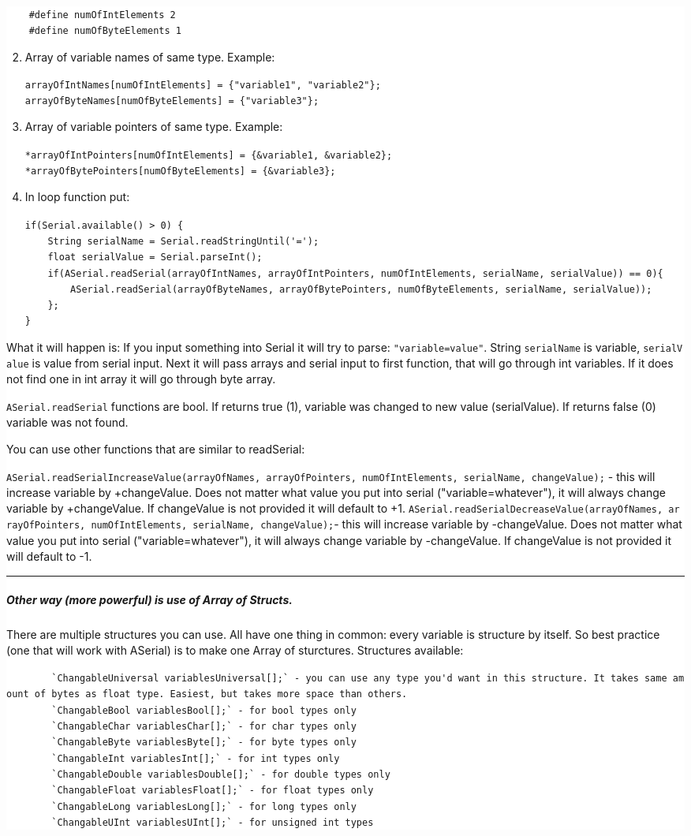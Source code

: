         #define numOfIntElements 2
        #define numOfByteElements 1

2.  Array of variable names of same type. Example:


        arrayOfIntNames[numOfIntElements] = {"variable1", "variable2"};
        arrayOfByteNames[numOfByteElements] = {"variable3"};

3.  Array of variable pointers of same type. Example:

        *arrayOfIntPointers[numOfIntElements] = {&variable1, &variable2};
        *arrayOfBytePointers[numOfByteElements] = {&variable3};

4.  In loop function put:

        if(Serial.available() > 0) {
            String serialName = Serial.readStringUntil('=');
            float serialValue = Serial.parseInt();
            if(ASerial.readSerial(arrayOfIntNames, arrayOfIntPointers, numOfIntElements, serialName, serialValue)) == 0){
                ASerial.readSerial(arrayOfByteNames, arrayOfBytePointers, numOfByteElements, serialName, serialValue));
            };
        }

What it will happen is:
If you input something into Serial it will try to parse: `"variable=value"`. String `serialName` is variable, `serialValue` is value from serial input.
Next it will pass arrays and serial input to first function, that will go through int variables. If it does not find one in int array it will go through byte array.

`ASerial.readSerial` functions are bool. If returns true (1), variable was changed to new value (serialValue). If returns false (0) variable was not found.

You can use other functions that are similar to readSerial:

   `ASerial.readSerialIncreaseValue(arrayOfNames, arrayOfPointers, numOfIntElements, serialName, changeValue);` - this will increase variable by +changeValue. Does not matter what value you put into serial ("variable=whatever"), it will always change variable by +changeValue. If changeValue is not provided it will default to +1.
    `ASerial.readSerialDecreaseValue(arrayOfNames, arrayOfPointers, numOfIntElements, serialName, changeValue);`- this will increase variable by -changeValue. Does not matter what value you put into serial ("variable=whatever"), it will always change variable by -changeValue. If changeValue is not provided it will default to -1.


* * *

##### Other way (more powerful) is use of Array of Structs.

There are multiple structures you can use. All have one thing in common: every variable is structure by itself. So best practice (one that will work with ASerial) is to make one Array of sturctures.
Structures available:

            `ChangableUniversal variablesUniversal[];` - you can use any type you'd want in this structure. It takes same amount of bytes as float type. Easiest, but takes more space than others.
            `ChangableBool variablesBool[];` - for bool types only
            `ChangableChar variablesChar[];` - for char types only
            `ChangableByte variablesByte[];` - for byte types only
            `ChangableInt variablesInt[];` - for int types only
            `ChangableDouble variablesDouble[];` - for double types only
            `ChangableFloat variablesFloat[];` - for float types only
            `ChangableLong variablesLong[];` - for long types only
            `ChangableUInt variablesUInt[];` - for unsigned int types
